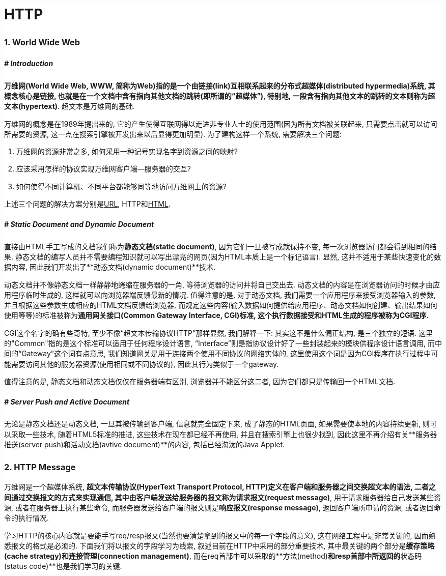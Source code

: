 # HTTP

### 1. World Wide Web

##### # Introduction

**万维网(World Wide Web, WWW, 简称为Web)**指的是一个由**链接(link)**互相联系起来的**分布式超媒体(distributed hypermedia)**系统, 其概念核心是链接, 也就是在一个文档中含有指向其他文档的跳转(即所谓的“超媒体”), 特别地, 一段含有指向其他文本的跳转的文本则称为**超文本(hypertext)**. 超文本是万维网的基础.

万维网的概念是在1989年提出来的, 它的产生使得互联网得以走进非专业人士的使用范围(因为所有文档被关联起来, 只需要点击就可以访问所需要的资源, 这一点在搜索引擎被开发出来以后显得更加明显). 为了建构这样一个系统, 需要解决三个问题:

1. 万维网的资源非常之多, 如何采用一种记号实现名字到资源之间的映射?

2. 应该采用怎样的协议实现万维网客户端—服务器的交互?

3. 如何使得不同计算机、不同平台都能够同等地访问万维网上的资源? 

上述三个问题的解决方案分别是[URL](), HTTP和[HTML]().



##### # Static Document and Dynamic Document

直接由HTML手工写成的文档我们称为**静态文档(static document)**, 因为它们一旦被写成就保持不变, 每一次浏览器访问都会得到相同的结果. 静态文档的编写人员并不需要编程知识就可以写出漂亮的网页(因为HTML本质上是一个标记语言). 显然, 这并不适用于某些快速变化的数据内容, 因此我们开发出了**动态文档(dynamic document)**技术.

动态文档并不像静态文档一样静静地蜷缩在服务器的一角, 等待浏览器的访问并将自己交出去. 动态文档的内容是在浏览器访问的时候才由应用程序临时生成的, 这样就可以向浏览器端反馈最新的情况. 值得注意的是, 对于动态文档, 我们需要一个应用程序来接受浏览器输入的参数, 并且根据这些参数生成相应的HTML文档反馈给浏览器, 而规定这些内容(输入数据如何提供给应用程序、动态文档如何创建、输出结果如何使用等等)的标准被称为**通用网关接口(Common Gateway Interface, CGI)**标准, 这个执行数据接受和HTML生成的程序被称为**CGI程序**.

CGI这个名字的确有些奇特, 至少不像“超文本传输协议HTTP”那样显然, 我们解释一下: 其实这不是什么偏正结构, 是三个独立的短语. 这里的"Common"指的是这个标准可以适用于任何程序设计语言, “Interface”则是指协议设计好了一些封装起来的模块供程序设计语言调用, 而中间的“Gateway”这个词有点意思, 我们知道网关是用于连接两个使用不同协议的网络实体的, 这里使用这个词是因为CGI程序在执行过程中可能需要访问其他的服务器资源(使用相同或不同协议的), 因此其行为类似于一个gateway.

值得注意的是, 静态文档和动态文档仅仅在服务器端有区别, 浏览器并不能区分这二者, 因为它们都只是传输回一个HTML文档.



##### # Server Push and Active Document

无论是静态文档还是动态文档, 一旦其被传输到客户端, 信息就完全固定下来, 成了静态的HTML页面, 如果需要使本地的内容持续更新, 则可以采取一些技术, 随着HTML5标准的推进, 这些技术在现在都已经不再使用, 并且在搜索引擎上也很少找到, 因此这里不再介绍有关**服务器推送(server push)**和**活动文档(avtive document)**的内容, 包括已经淘汰的Java Applet.







### 2. HTTP Message

万维网是一个超媒体系统, **超文本传输协议(HyperText Transport Protocol, HTTP)**定义在客户端和服务器之间交换超文本的语法, 二者之间通过交换报文的方式来实现通信, 其中由客户端发送给服务器的报文称为**请求报文(request message)**, 用于请求服务器给自己发送某些资源, 或者在服务器上执行某些命令, 而服务器发送给客户端的报文则是**响应报文(response message)**, 返回客户端所申请的资源, 或者返回命令的执行情况.

学习HTTP的核心内容就是要能手写req/resp报文(当然也要清楚拿到的报文中的每一个字段的意义), 这在网络工程中是非常关键的, 因而熟悉报文的格式是必须的. 下面我们将以报文的字段学习为线索, 叙述目前在HTTP中采用的部分重要技术, 其中最关键的两个部分是**缓存策略(cache strategy)**和**连接管理(connection management)**, 而在req首部中可以采取的**方法(method)**和resp首部中所返回的**状态码(status code)**也是我们学习的关键.
